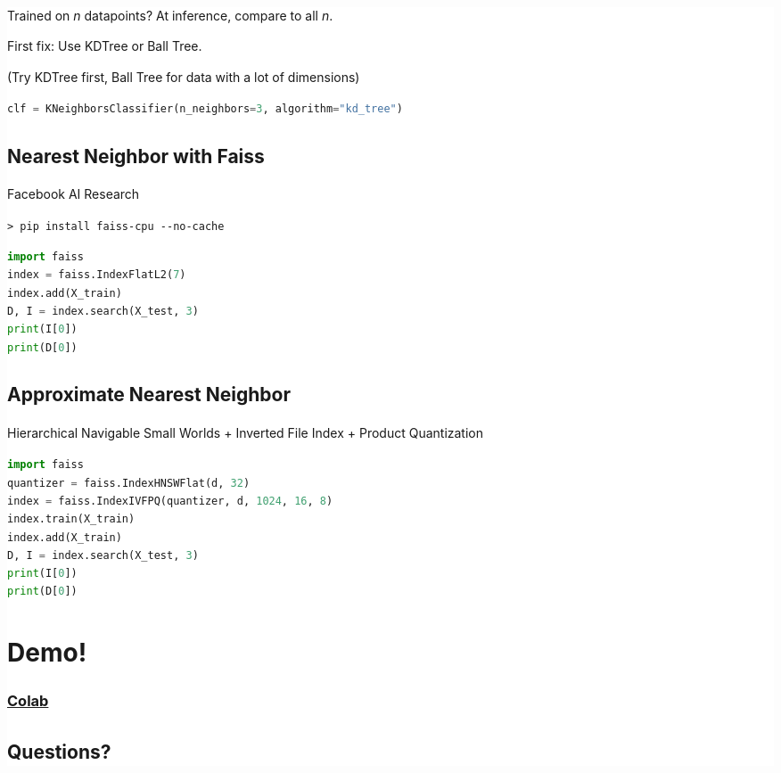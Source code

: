 Trained on $n$ datapoints? At inference, compare to all $n$.

First fix: Use KDTree or Ball Tree.

(Try KDTree first,  Ball Tree for data with a lot of dimensions)

```python
clf = KNeighborsClassifier(n_neighbors=3, algorithm="kd_tree")
```

[comment]: # (!!!)


## Nearest Neighbor with Faiss

Facebook AI Research
```text
> pip install faiss-cpu --no-cache
```

```python
import faiss
index = faiss.IndexFlatL2(7)
index.add(X_train)
D, I = index.search(X_test, 3) 
print(I[0])
print(D[0])
```            

[comment]: # (!!!)

## Approximate Nearest Neighbor

Hierarchical Navigable Small Worlds + Inverted File Index + Product Quantization

```python
import faiss
quantizer = faiss.IndexHNSWFlat(d, 32)
index = faiss.IndexIVFPQ(quantizer, d, 1024, 16, 8)
index.train(X_train)
index.add(X_train)
D, I = index.search(X_test, 3) 
print(I[0])
print(D[0])
```            

[comment]: # (!!!)

# Demo!

### [Colab](https://colab.research.google.com/drive/11VMKBVm-1tvXb30974CWoUT8LtIgVJVi?usp=sharing)

[comment]: # (!!!)


## Questions?



[comment]: # (THEME = pdsp)
[comment]: # (CODE_THEME = base16/zenburn)